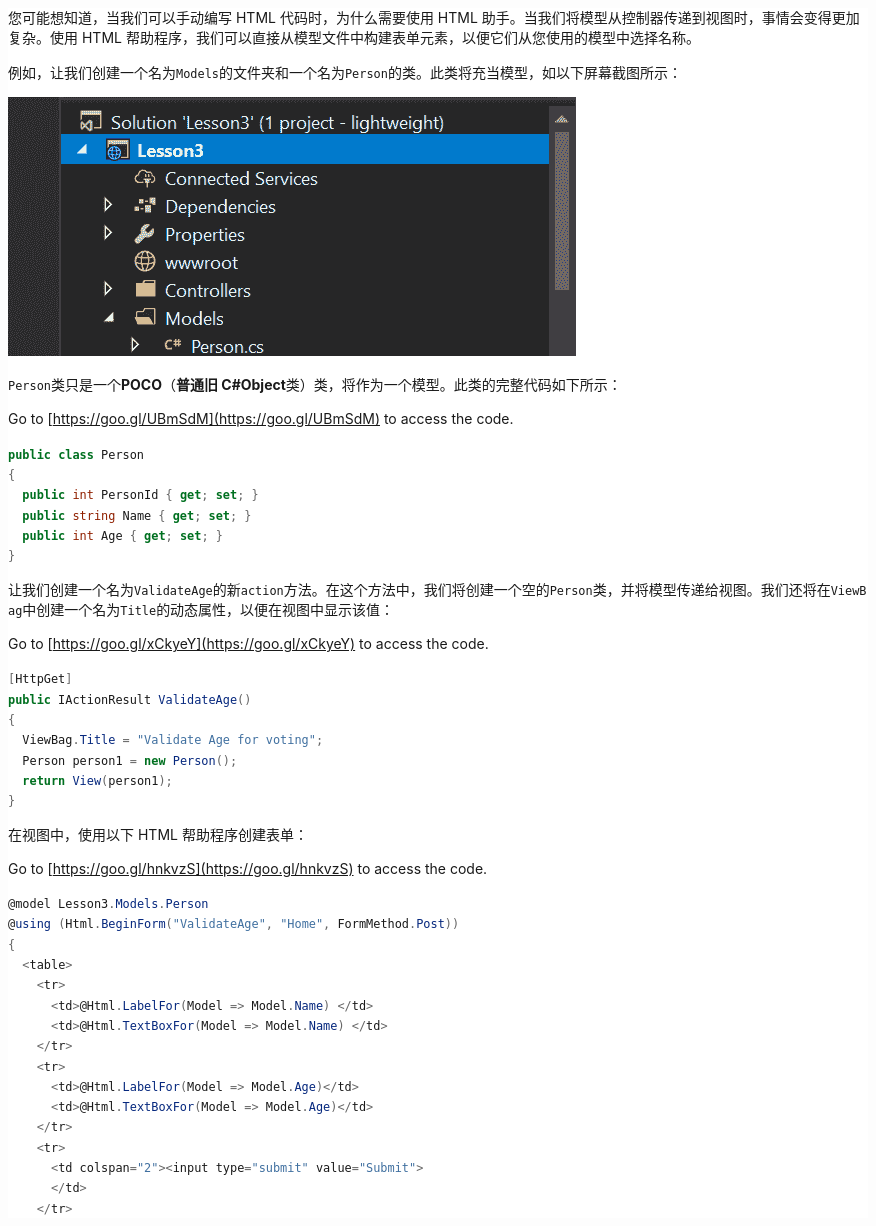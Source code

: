 您可能想知道，当我们可以手动编写 HTML 代码时，为什么需要使用 HTML 助手。当我们将模型从控制器传递到视图时，事情会变得更加复杂。使用 HTML 帮助程序，我们可以直接从模型文件中构建表单元素，以便它们从您使用的模型中选择名称。

例如，让我们创建一个名为`Models`的文件夹和一个名为`Person`的类。此类将充当模型，如以下屏幕截图所示：

![](img/9cbe0fad-ff07-4c7a-bf38-d856b74ee4cd.png)

`Person`类只是一个**POCO**（**普通旧 C#Object**类）类，将作为一个模型。此类的完整代码如下所示：

Go to [https://goo.gl/UBmSdM](https://goo.gl/UBmSdM) to access the code.

```cs
public class Person
{
  public int PersonId { get; set; }
  public string Name { get; set; }
  public int Age { get; set; }
}
```

让我们创建一个名为`ValidateAge`的新`action`方法。在这个方法中，我们将创建一个空的`Person`类，并将模型传递给视图。我们还将在`ViewBag`中创建一个名为`Title`的动态属性，以便在视图中显示该值：

Go to [https://goo.gl/xCkyeY](https://goo.gl/xCkyeY) to access the code.

```cs
[HttpGet]
public IActionResult ValidateAge()
{
  ViewBag.Title = "Validate Age for voting";
  Person person1 = new Person();
  return View(person1);
}
```

在视图中，使用以下 HTML 帮助程序创建表单：

Go to [https://goo.gl/hnkvzS](https://goo.gl/hnkvzS) to access the code.

```cs
@model Lesson3.Models.Person
@using (Html.BeginForm("ValidateAge", "Home", FormMethod.Post))
{
  <table>
    <tr>
      <td>@Html.LabelFor(Model => Model.Name) </td>
      <td>@Html.TextBoxFor(Model => Model.Name) </td>
    </tr>
    <tr>
      <td>@Html.LabelFor(Model => Model.Age)</td>
      <td>@Html.TextBoxFor(Model => Model.Age)</td>
    </tr>
    <tr>
      <td colspan="2"><input type="submit" value="Submit">
      </td>
    </tr>
```